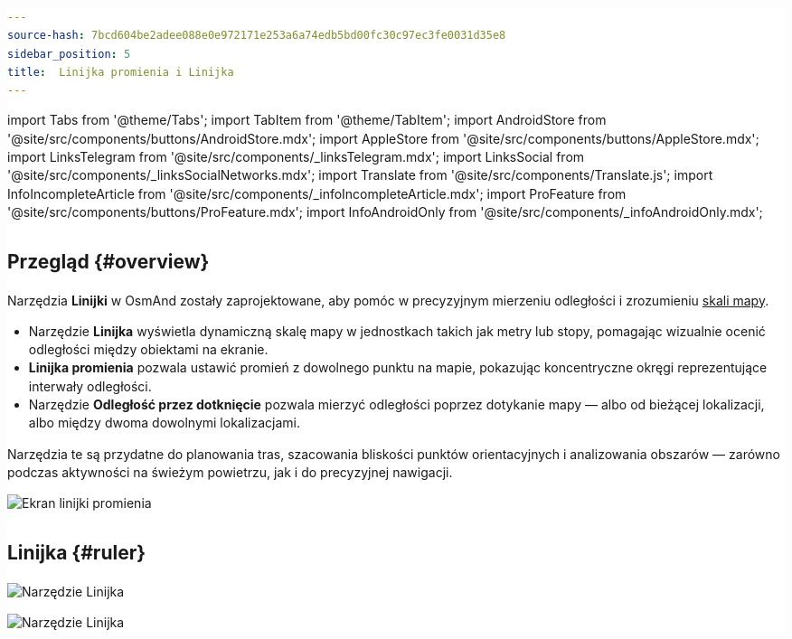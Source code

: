 ```yaml
---
source-hash: 7bcd604be2adee088e0e972171e253a6a74edb5bd00fc30c97ec3fe0031d35e8
sidebar_position: 5
title:  Linijka promienia i Linijka
---
```


import Tabs from '@theme/Tabs';
import TabItem from '@theme/TabItem';
import AndroidStore from '@site/src/components/buttons/AndroidStore.mdx';
import AppleStore from '@site/src/components/buttons/AppleStore.mdx';
import LinksTelegram from '@site/src/components/_linksTelegram.mdx';
import LinksSocial from '@site/src/components/_linksSocialNetworks.mdx';
import Translate from '@site/src/components/Translate.js';
import InfoIncompleteArticle from '@site/src/components/_infoIncompleteArticle.mdx';
import ProFeature from '@site/src/components/buttons/ProFeature.mdx';
import InfoAndroidOnly from '@site/src/components/_infoAndroidOnly.mdx';



## Przegląd {#overview}

Narzędzia **Linijki** w OsmAnd zostały zaprojektowane, aby pomóc w precyzyjnym mierzeniu odległości i zrozumieniu [skali mapy](https://en.wikipedia.org/wiki/Scale_(map)).

- Narzędzie **Linijka** wyświetla dynamiczną skalę mapy w jednostkach takich jak metry lub stopy, pomagając wizualnie ocenić odległości między obiektami na ekranie.
- **Linijka promienia** pozwala ustawić promień z dowolnego punktu na mapie, pokazując koncentryczne okręgi reprezentujące interwały odległości.
- Narzędzie **Odległość przez dotknięcie** pozwala mierzyć odległości poprzez dotykanie mapy — albo od bieżącej lokalizacji, albo między dwoma dowolnymi lokalizacjami.

Narzędzia te są przydatne do planowania tras, szacowania bliskości punktów orientacyjnych i analizowania obszarów — zarówno podczas aktywności na świeżym powietrzu, jak i do precyzyjnej nawigacji.

![Ekran linijki promienia](@site/static/img/widgets/radius_ruler_screen.png)


## Linijka {#ruler}

<Tabs groupId="operating-systems" queryString="current-os">

<TabItem value="android" label="Android">

![Narzędzie Linijka](@site/static/img/widgets/ruler_tool_map_andr.png)

</TabItem>

<TabItem value="ios" label="iOS">

![Narzędzie Linijka](@site/static/img/widgets/ruler_tool_map_ios.png)

</TabItem>
